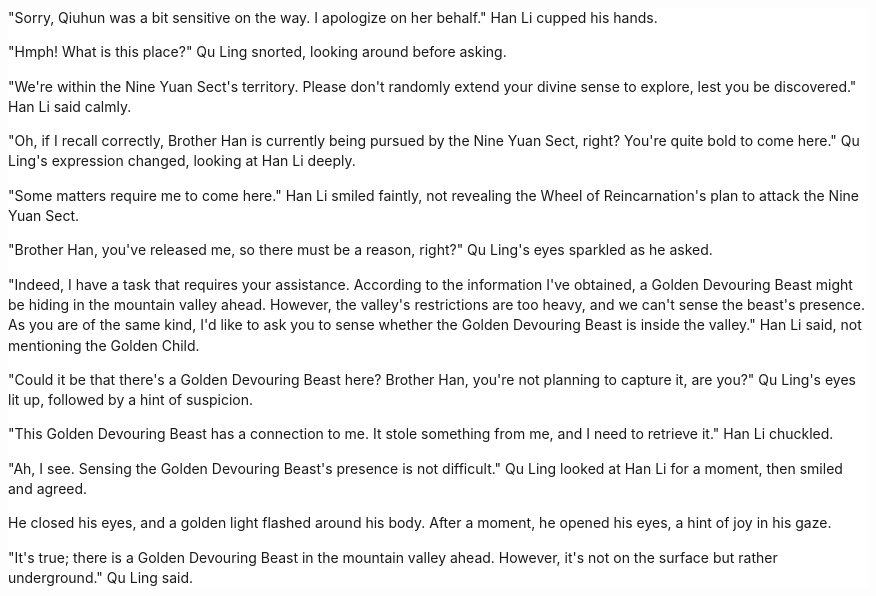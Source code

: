 "Sorry, Qiuhun was a bit sensitive on the way. I apologize on her behalf." Han Li cupped his hands.

"Hmph! What is this place?" Qu Ling snorted, looking around before asking.

"We're within the Nine Yuan Sect's territory. Please don't randomly extend your divine sense to explore, lest you be discovered." Han Li said calmly.

"Oh, if I recall correctly, Brother Han is currently being pursued by the Nine Yuan Sect, right? You're quite bold to come here." Qu Ling's expression changed, looking at Han Li deeply.

"Some matters require me to come here." Han Li smiled faintly, not revealing the Wheel of Reincarnation's plan to attack the Nine Yuan Sect.

"Brother Han, you've released me, so there must be a reason, right?" Qu Ling's eyes sparkled as he asked.

"Indeed, I have a task that requires your assistance. According to the information I've obtained, a Golden Devouring Beast might be hiding in the mountain valley ahead. However, the valley's restrictions are too heavy, and we can't sense the beast's presence. As you are of the same kind, I'd like to ask you to sense whether the Golden Devouring Beast is inside the valley." Han Li said, not mentioning the Golden Child.

"Could it be that there's a Golden Devouring Beast here? Brother Han, you're not planning to capture it, are you?" Qu Ling's eyes lit up, followed by a hint of suspicion.

"This Golden Devouring Beast has a connection to me. It stole something from me, and I need to retrieve it." Han Li chuckled.

"Ah, I see. Sensing the Golden Devouring Beast's presence is not difficult." Qu Ling looked at Han Li for a moment, then smiled and agreed.

He closed his eyes, and a golden light flashed around his body. After a moment, he opened his eyes, a hint of joy in his gaze.

"It's true; there is a Golden Devouring Beast in the mountain valley ahead. However, it's not on the surface but rather underground." Qu Ling said.
